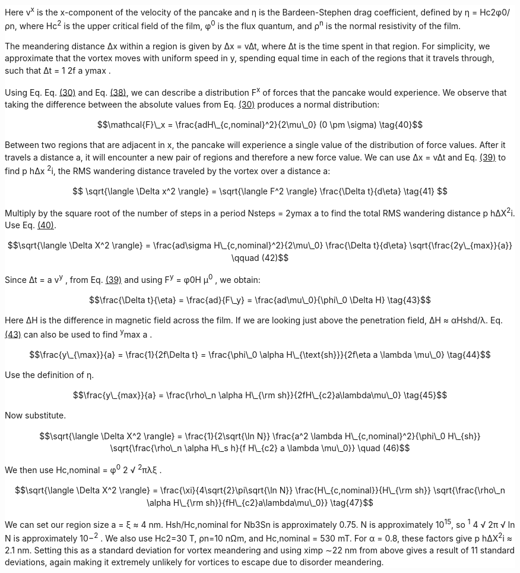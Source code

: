 Here v<sup>x</sup> is the x-component of the velocity of the pancake and η is the Bardeen-Stephen drag coefficient, defined by η = Hc2φ0/ρn, where Hc<sup>2</sup> is the upper critical field of the film, φ<sup>0</sup> is the flux quantum, and ρ<sup>n</sup> is the normal resistivity of the film.

The meandering distance ∆x within a region is given by ∆x = v∆t, where ∆t is the time spent in that region. For simplicity, we approximate that the vortex moves with uniform speed in y, spending equal time in each of the regions that it travels through, such that ∆t = 1 2f a ymax .

Using Eq. Eq. [\(30\)](#page-16-3) and Eq. [\(38\)](#page-16-4), we can describe a distribution F<sup>x</sup> of forces that the pancake would experience. We observe that taking the difference between the absolute values from Eq. [\(30\)](#page-16-3) produces a normal distribution:

<span id="page-17-1"></span>
$$\mathcal{F}\_x = \frac{adH\_{c,nominal}^2}{2\mu\_0} (0 \pm \sigma) \tag{40}$$

Between two regions that are adjacent in x, the pancake will experience a single value of the distribution of force values. After it travels a distance a, it will encounter a new pair of regions and therefore a new force value. We can use ∆x = v∆t and Eq. [\(39\)](#page-17-0) to find p h∆x <sup>2</sup>i, the RMS wandering distance traveled by the vortex over a distance a:

$$
\sqrt{\langle \Delta x^2 \rangle} = \sqrt{\langle F^2 \rangle} \frac{\Delta t}{d\eta} \tag{41}
$$

Multiply by the square root of the number of steps in a period Nsteps = 2ymax a to find the total RMS wandering distance p h∆X<sup>2</sup>i. Use Eq. [\(40\)](#page-17-1).

$$\sqrt{\langle \Delta X^2 \rangle} = \frac{ad\sigma H\_{c,nominal}^2}{2\mu\_0} \frac{\Delta t}{d\eta} \sqrt{\frac{2y\_{max}}{a}} \qquad (42)$$

Since ∆t = a v<sup>y</sup> , from Eq. [\(39\)](#page-17-0) and using F<sup>y</sup> = φ0H µ<sup>0</sup> , we obtain:

<span id="page-17-2"></span>
$$\frac{\Delta t}{\eta} = \frac{ad}{F\_y} = \frac{ad\mu\_0}{\phi\_0 \Delta H} \tag{43}$$

Here ∆H is the difference in magnetic field across the film. If we are looking just above the penetration field, ∆H ≈ αHshd/λ. Eq. [\(43\)](#page-17-2) can also be used to find <sup>y</sup>max a .

$$\frac{y\_{\max}}{a} = \frac{1}{2f\Delta t} = \frac{\phi\_0 \alpha H\_{\text{sh}}}{2f\eta a \lambda \mu\_0} \tag{44}$$

Use the definition of η.

$$\frac{y\_{max}}{a} = \frac{\rho\_n \alpha H\_{\rm sh}}{2fH\_{c2}a\lambda\mu\_0} \tag{45}$$

Now substitute.

$$\sqrt{\langle \Delta X^2 \rangle} = \frac{1}{2\sqrt{\ln N}} \frac{a^2 \lambda H\_{c,nominal}^2}{\phi\_0 H\_{sh}} \sqrt{\frac{\rho\_n \alpha H\_s h}{f H\_{c2} a \lambda \mu\_0}} \quad (46)$$

We then use Hc,nominal = φ<sup>0</sup> 2 √ <sup>2</sup>πλξ .

$$\sqrt{\langle \Delta X^2 \rangle} = \frac{\xi}{4\sqrt{2}\pi\sqrt{\ln N}} \frac{H\_{c,nominal}}{H\_{\rm sh}} \sqrt{\frac{\rho\_n \alpha H\_{\rm sh}}{fH\_{c2}a\lambda\mu\_0}} \tag{47}$$

We can set our region size a = ξ ≈ 4 nm. Hsh/Hc,nominal for Nb3Sn is approximately 0.75. N is approximately 10<sup>15</sup>, so <sup>1</sup> 4 √ 2π √ ln N is approximately 10−<sup>2</sup> . We also use Hc2=30 T, ρn=10 nΩm, and Hc,nominal = 530 mT. For α = 0.8, these factors give p h∆X<sup>2</sup>i ≈ 2.1 nm. Setting this as a standard deviation for vortex meandering and using ximp ∼22 nm from above gives a result of 11 standard deviations, again making it extremely unlikely for vortices to escape due to disorder meandering.
